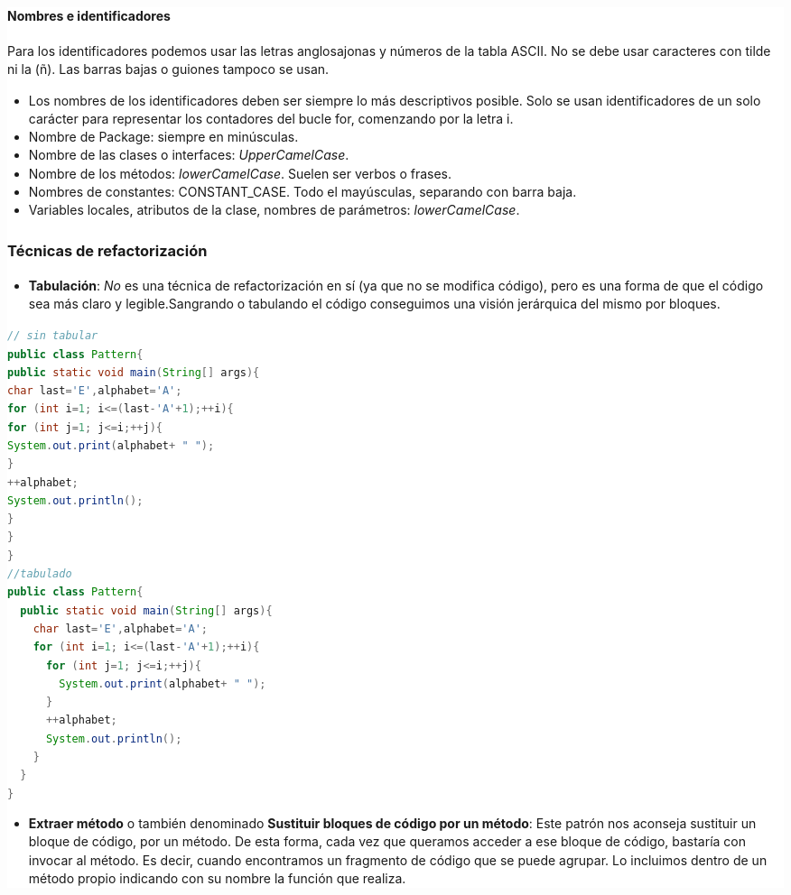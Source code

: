 #### Nombres e identificadores

Para los identificadores podemos usar las letras anglosajonas y números de la tabla ASCII. No se debe usar caracteres con tilde ni la (ñ). Las barras bajas o guiones tampoco se usan. 

- Los nombres de los identificadores deben ser siempre lo más descriptivos posible. Solo se usan identificadores de un solo carácter para representar los contadores del bucle for, comenzando por la letra i.
- Nombre de Package: siempre en minúsculas.
- Nombre de las clases o interfaces: _UpperCamelCase_.
- Nombre de los métodos: _lowerCamelCase_. Suelen ser verbos o frases.
- Nombres de constantes: CONSTANT_CASE. Todo el mayúsculas, separando con barra baja.
- Variables locales, atributos de la clase, nombres de parámetros: _lowerCamelCase_.

### Técnicas de refactorización

- __Tabulación__: _No_ es una técnica de refactorización en sí (ya que no se modifica código), pero es una forma de que el código sea más claro y legible.Sangrando o tabulando el código conseguimos una visión jerárquica del mismo por bloques.
```Java
// sin tabular
public class Pattern{
public static void main(String[] args){
char last='E',alphabet='A';
for (int i=1; i<=(last-'A'+1);++i){
for (int j=1; j<=i;++j){
System.out.print(alphabet+ " ");
}
++alphabet;
System.out.println();
}
}
}
//tabulado
public class Pattern{
  public static void main(String[] args){
    char last='E',alphabet='A';
    for (int i=1; i<=(last-'A'+1);++i){
      for (int j=1; j<=i;++j){
        System.out.print(alphabet+ " ");
      }
      ++alphabet;
      System.out.println();
    }
  }
}
```
- __Extraer método__ o también denominado __Sustituir bloques de código por un método__: Este patrón nos aconseja sustituir un bloque de código, por un método. De esta forma, cada vez que queramos acceder a ese bloque de código, bastaría con invocar al método. Es decir, cuando encontramos un fragmento de código que se puede agrupar. Lo incluimos dentro de un método propio indicando con su nombre la función que realiza.
